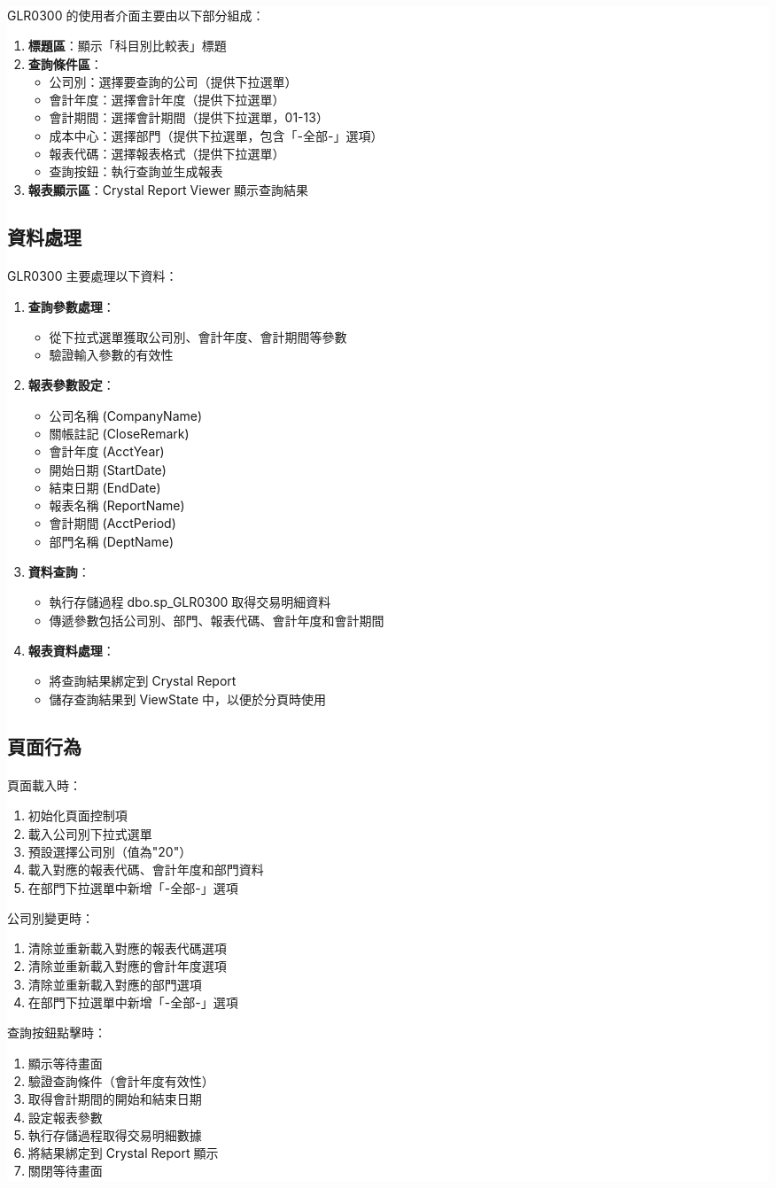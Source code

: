 GLR0300 的使用者介面主要由以下部分組成：

1. **標題區**：顯示「科目別比較表」標題
2. **查詢條件區**：
   - 公司別：選擇要查詢的公司（提供下拉選單）
   - 會計年度：選擇會計年度（提供下拉選單）
   - 會計期間：選擇會計期間（提供下拉選單，01-13）
   - 成本中心：選擇部門（提供下拉選單，包含「-全部-」選項）
   - 報表代碼：選擇報表格式（提供下拉選單）
   - 查詢按鈕：執行查詢並生成報表
3. **報表顯示區**：Crystal Report Viewer 顯示查詢結果

## 資料處理

GLR0300 主要處理以下資料：

1. **查詢參數處理**：
   - 從下拉式選單獲取公司別、會計年度、會計期間等參數
   - 驗證輸入參數的有效性

2. **報表參數設定**：
   - 公司名稱 (CompanyName)
   - 關帳註記 (CloseRemark)
   - 會計年度 (AcctYear)
   - 開始日期 (StartDate)
   - 結束日期 (EndDate)
   - 報表名稱 (ReportName)
   - 會計期間 (AcctPeriod)
   - 部門名稱 (DeptName)

3. **資料查詢**：
   - 執行存儲過程 dbo.sp_GLR0300 取得交易明細資料
   - 傳遞參數包括公司別、部門、報表代碼、會計年度和會計期間

4. **報表資料處理**：
   - 將查詢結果綁定到 Crystal Report
   - 儲存查詢結果到 ViewState 中，以便於分頁時使用

## 頁面行為

頁面載入時：
1. 初始化頁面控制項
2. 載入公司別下拉式選單
3. 預設選擇公司別（值為"20"）
4. 載入對應的報表代碼、會計年度和部門資料
5. 在部門下拉選單中新增「-全部-」選項

公司別變更時：
1. 清除並重新載入對應的報表代碼選項
2. 清除並重新載入對應的會計年度選項
3. 清除並重新載入對應的部門選項
4. 在部門下拉選單中新增「-全部-」選項

查詢按鈕點擊時：
1. 顯示等待畫面
2. 驗證查詢條件（會計年度有效性）
3. 取得會計期間的開始和結束日期
4. 設定報表參數
5. 執行存儲過程取得交易明細數據
6. 將結果綁定到 Crystal Report 顯示
7. 關閉等待畫面
